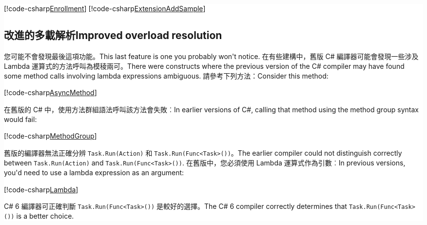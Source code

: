 [!code-csharp[Enrollment](../../../samples/snippets/csharp/new-in-6/enrollment.cs#Enrollment)]
[!code-csharp[ExtensionAddSample](../../../samples/snippets/csharp/new-in-6/classList.cs#ExtensionAddSample)]

## <a name="improved-overload-resolution"></a><span data-ttu-id="5ce31-331">改進的多載解析</span><span class="sxs-lookup"><span data-stu-id="5ce31-331">Improved overload resolution</span></span>

<span data-ttu-id="5ce31-332">您可能不會發現最後這項功能。</span><span class="sxs-lookup"><span data-stu-id="5ce31-332">This last feature is one you probably won't notice.</span></span> <span data-ttu-id="5ce31-333">在有些建構中，舊版 C# 編譯器可能會發現一些涉及 Lambda 運算式的方法呼叫為模稜兩可。</span><span class="sxs-lookup"><span data-stu-id="5ce31-333">There were constructs where the previous version of the C# compiler may have found some method calls involving lambda expressions ambiguous.</span></span> <span data-ttu-id="5ce31-334">請參考下列方法：</span><span class="sxs-lookup"><span data-stu-id="5ce31-334">Consider this method:</span></span>

[!code-csharp[AsyncMethod](../../../samples/snippets/csharp/new-in-6/overloads.cs#AsyncMethod)]

<span data-ttu-id="5ce31-335">在舊版的 C# 中，使用方法群組語法呼叫該方法會失敗︰</span><span class="sxs-lookup"><span data-stu-id="5ce31-335">In earlier versions of C#, calling that method using the method group syntax would fail:</span></span>

[!code-csharp[MethodGroup](../../../samples/snippets/csharp/new-in-6/overloads.cs#MethodGroup)]
 
<span data-ttu-id="5ce31-336">舊版的編譯器無法正確分辨 `Task.Run(Action)` 和 `Task.Run(Func<Task>())`。</span><span class="sxs-lookup"><span data-stu-id="5ce31-336">The earlier compiler could not distinguish correctly between `Task.Run(Action)` and `Task.Run(Func<Task>())`.</span></span> <span data-ttu-id="5ce31-337">在舊版中，您必須使用 Lambda 運算式作為引數︰</span><span class="sxs-lookup"><span data-stu-id="5ce31-337">In previous versions, you'd need to use a lambda expression as an argument:</span></span>

[!code-csharp[Lambda](../../../samples/snippets/csharp/new-in-6/overloads.cs#Lambda)]

<span data-ttu-id="5ce31-338">C# 6 編譯器可正確判斷 `Task.Run(Func<Task>())` 是較好的選擇。</span><span class="sxs-lookup"><span data-stu-id="5ce31-338">The C# 6 compiler correctly determines that `Task.Run(Func<Task>())` is a better choice.</span></span>
